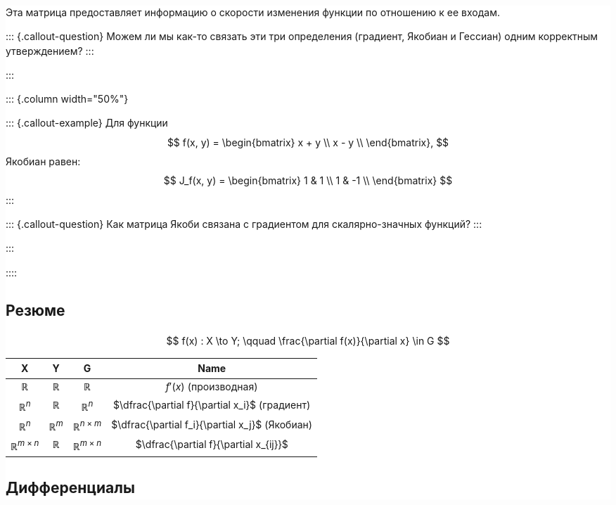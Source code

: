 
Эта матрица предоставляет информацию о скорости изменения функции по отношению к ее входам.

::: {.callout-question} 
Можем ли мы как-то связать эти три определения (градиент, Якобиан и Гессиан) одним корректным утверждением?
:::

:::

::: {.column width="50%"}

::: {.callout-example}
Для функции 
$$
f(x, y) = \begin{bmatrix}
x + y \\
x - y \\
\end{bmatrix}, 
$$
Якобиан равен: 
$$
J_f(x, y) = \begin{bmatrix}
1 & 1 \\
1 & -1 \\
\end{bmatrix}
$$ 
:::

::: {.callout-question} 
Как матрица Якоби связана с градиентом для скалярно-значных функций?
:::


:::

::::


## Резюме

$$
f(x) : X \to Y; \qquad \frac{\partial f(x)}{\partial x} \in G
$$

|             X             |       Y        |             G             |                      Name                       |
|:----------------:|:----------------:|:----------------:|:-----------------:|
|       $\mathbb{R}$        |  $\mathbb{R}$  |       $\mathbb{R}$        |              $f'(x)$ (производная)               |
|      $\mathbb{R}^n$       |  $\mathbb{R}$  |      $\mathbb{R}^n$       |  $\dfrac{\partial f}{\partial x_i}$ (градиент)  |
|      $\mathbb{R}^n$       | $\mathbb{R}^m$ | $\mathbb{R}^{n \times m}$ | $\dfrac{\partial f_i}{\partial x_j}$ (Якобиан) |
| $\mathbb{R}^{m \times n}$ |  $\mathbb{R}$  | $\mathbb{R}^{m \times n}$ |      $\dfrac{\partial f}{\partial x_{ij}}$      |

## Дифференциалы
